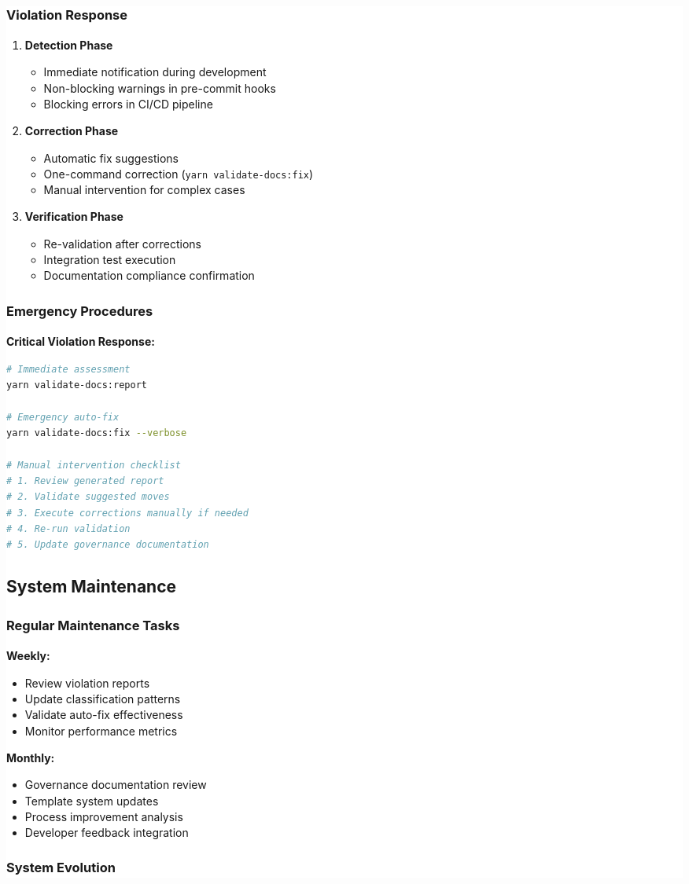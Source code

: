 ### Violation Response

1. **Detection Phase**
   - Immediate notification during development
   - Non-blocking warnings in pre-commit hooks
   - Blocking errors in CI/CD pipeline

2. **Correction Phase**
   - Automatic fix suggestions
   - One-command correction (`yarn validate-docs:fix`)
   - Manual intervention for complex cases

3. **Verification Phase**
   - Re-validation after corrections
   - Integration test execution
   - Documentation compliance confirmation

### Emergency Procedures

**Critical Violation Response:**
```bash
# Immediate assessment
yarn validate-docs:report

# Emergency auto-fix
yarn validate-docs:fix --verbose

# Manual intervention checklist
# 1. Review generated report
# 2. Validate suggested moves
# 3. Execute corrections manually if needed
# 4. Re-run validation
# 5. Update governance documentation
```

## System Maintenance

### Regular Maintenance Tasks

**Weekly:**
- Review violation reports
- Update classification patterns
- Validate auto-fix effectiveness
- Monitor performance metrics

**Monthly:**
- Governance documentation review
- Template system updates
- Process improvement analysis
- Developer feedback integration

### System Evolution
